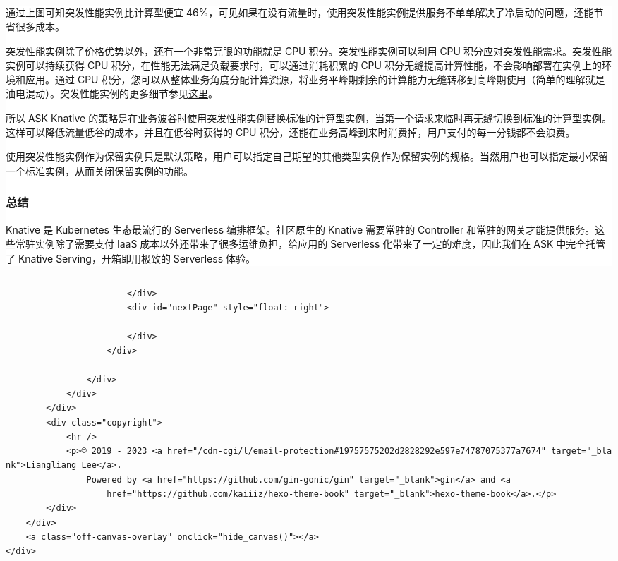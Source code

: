 <p>通过上图可知突发性能实例比计算型便宜 46%，可见如果在没有流量时，使用突发性能实例提供服务不单单解决了冷启动的问题，还能节省很多成本。</p>

<p>突发性能实例除了价格优势以外，还有一个非常亮眼的功能就是 CPU 积分。突发性能实例可以利用 CPU 积分应对突发性能需求。突发性能实例可以持续获得 CPU 积分，在性能无法满足负载要求时，可以通过消耗积累的 CPU 积分无缝提高计算性能，不会影响部署在实例上的环境和应用。通过 CPU 积分，您可以从整体业务角度分配计算资源，将业务平峰期剩余的计算能力无缝转移到高峰期使用（简单的理解就是油电混动）。突发性能实例的更多细节参见<a href="https://help.aliyun.com/document_detail/59977.html" target="_blank">这里</a>。</p>

<p>所以 ASK Knative 的策略是在业务波谷时使用突发性能实例替换标准的计算型实例，当第一个请求来临时再无缝切换到标准的计算型实例。这样可以降低流量低谷的成本，并且在低谷时获得的 CPU 积分，还能在业务高峰到来时消费掉，用户支付的每一分钱都不会浪费。</p>

<p>使用突发性能实例作为保留实例只是默认策略，用户可以指定自己期望的其他类型实例作为保留实例的规格。当然用户也可以指定最小保留一个标准实例，从而关闭保留实例的功能。</p>

<h3 id="总结">总结</h3>

<p>Knative 是 Kubernetes 生态最流行的 Serverless 编排框架。社区原生的 Knative 需要常驻的 Controller 和常驻的网关才能提供服务。这些常驻实例除了需要支付 IaaS 成本以外还带来了很多运维负担，给应用的 Serverless 化带来了一定的难度，因此我们在 ASK 中完全托管了 Knative Serving，开箱即用极致的 Serverless 体验。</p>
</div>
                        </div>
                        <div>
                            <div id="prePage" style="float: left">

                            </div>
                            <div id="nextPage" style="float: right">

                            </div>
                        </div>

                    </div>
                </div>
            </div>
            <div class="copyright">
                <hr />
                <p>© 2019 - 2023 <a href="/cdn-cgi/l/email-protection#19757575202d2828292e597e74787075377a7674" target="_blank">Liangliang Lee</a>.
                    Powered by <a href="https://github.com/gin-gonic/gin" target="_blank">gin</a> and <a
                        href="https://github.com/kaiiiz/hexo-theme-book" target="_blank">hexo-theme-book</a>.</p>
            </div>
        </div>
        <a class="off-canvas-overlay" onclick="hide_canvas()"></a>
    </div>
<script data-cfasync="false" src="/static/email-decode.min.js"></script><script>(function(){function c(){var b=a.contentDocument||a.contentWindow.document;if(b){var d=b.createElement('script');d.innerHTML="window.__CF$cv$params={r:'8f124f43ed40ede4',t:'MTczNDA1NDY5Mi4wMDAwMDA='};var a=document.createElement('script');a.nonce='';a.src='/static/main.js';document.getElementsByTagName('head')[0].appendChild(a);";b.getElementsByTagName('head')[0].appendChild(d)}}if(document.body){var a=document.createElement('iframe');a.height=1;a.width=1;a.style.position='absolute';a.style.top=0;a.style.left=0;a.style.border='none';a.style.visibility='hidden';document.body.appendChild(a);if('loading'!==document.readyState)c();else if(window.addEventListener)document.addEventListener('DOMContentLoaded',c);else{var e=document.onreadystatechange||function(){};document.onreadystatechange=function(b){e(b);'loading'!==document.readyState&&(document.onreadystatechange=e,c())}}}})();</script></body>

<script async src="https://www.googletagmanager.com/gtag/js?id=G-NPSEEVD756"></script>

<script src="/static/index.js"></script>

</html>